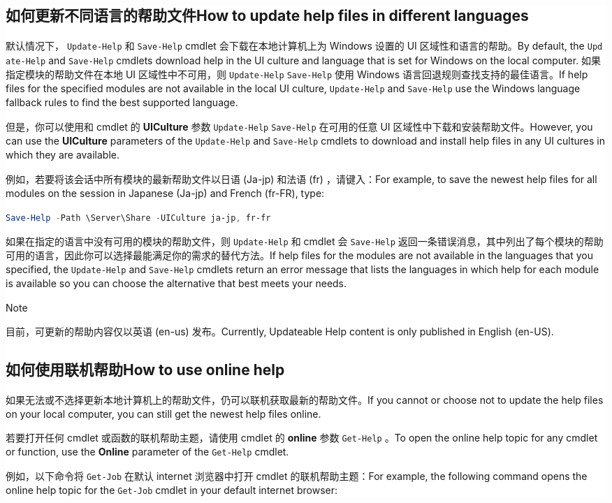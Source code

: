 ## <a name="how-to-update-help-files-in-different-languages"></a><span data-ttu-id="8a68d-197">如何更新不同语言的帮助文件</span><span class="sxs-lookup"><span data-stu-id="8a68d-197">How to update help files in different languages</span></span>

<span data-ttu-id="8a68d-198">默认情况下， `Update-Help` 和 `Save-Help` cmdlet 会下载在本地计算机上为 Windows 设置的 UI 区域性和语言的帮助。</span><span class="sxs-lookup"><span data-stu-id="8a68d-198">By default, the `Update-Help` and `Save-Help` cmdlets download help in the UI culture and language that is set for Windows on the local computer.</span></span> <span data-ttu-id="8a68d-199">如果指定模块的帮助文件在本地 UI 区域性中不可用，则 `Update-Help` `Save-Help` 使用 Windows 语言回退规则查找支持的最佳语言。</span><span class="sxs-lookup"><span data-stu-id="8a68d-199">If help files for the specified modules are not available in the local UI culture, `Update-Help` and `Save-Help` use the Windows language fallback rules to find the best supported language.</span></span>

<span data-ttu-id="8a68d-200">但是，你可以使用和 cmdlet 的 **UICulture** 参数 `Update-Help` `Save-Help` 在可用的任意 UI 区域性中下载和安装帮助文件。</span><span class="sxs-lookup"><span data-stu-id="8a68d-200">However, you can use the **UICulture** parameters of the `Update-Help` and `Save-Help` cmdlets to download and install help files in any UI cultures in which they are available.</span></span>

<span data-ttu-id="8a68d-201">例如，若要将该会话中所有模块的最新帮助文件以日语 (Ja-jp) 和法语 (fr) ，请键入：</span><span class="sxs-lookup"><span data-stu-id="8a68d-201">For example, to save the newest help files for all modules on the session in Japanese (Ja-jp) and French (fr-FR), type:</span></span>

```powershell
Save-Help -Path \Server\Share -UICulture ja-jp, fr-fr
```

<span data-ttu-id="8a68d-202">如果在指定的语言中没有可用的模块的帮助文件，则 `Update-Help` 和 cmdlet 会 `Save-Help` 返回一条错误消息，其中列出了每个模块的帮助可用的语言，因此你可以选择最能满足你的需求的替代方法。</span><span class="sxs-lookup"><span data-stu-id="8a68d-202">If help files for the modules are not available in the languages that you specified, the `Update-Help` and `Save-Help` cmdlets return an error message that lists the languages in which help for each module is available so you can choose the alternative that best meets your needs.</span></span>

> [!NOTE]
> <span data-ttu-id="8a68d-203">目前，可更新的帮助内容仅以英语 (en-us) 发布。</span><span class="sxs-lookup"><span data-stu-id="8a68d-203">Currently, Updateable Help content is only published in English (en-US).</span></span>

## <a name="how-to-use-online-help"></a><span data-ttu-id="8a68d-204">如何使用联机帮助</span><span class="sxs-lookup"><span data-stu-id="8a68d-204">How to use online help</span></span>

<span data-ttu-id="8a68d-205">如果无法或不选择更新本地计算机上的帮助文件，仍可以联机获取最新的帮助文件。</span><span class="sxs-lookup"><span data-stu-id="8a68d-205">If you cannot or choose not to update the help files on your local computer, you can still get the newest help files online.</span></span>

<span data-ttu-id="8a68d-206">若要打开任何 cmdlet 或函数的联机帮助主题，请使用 cmdlet 的 **online** 参数 `Get-Help` 。</span><span class="sxs-lookup"><span data-stu-id="8a68d-206">To open the online help topic for any cmdlet or function, use the **Online** parameter of the `Get-Help` cmdlet.</span></span>

<span data-ttu-id="8a68d-207">例如，以下命令将 `Get-Job` 在默认 internet 浏览器中打开 cmdlet 的联机帮助主题：</span><span class="sxs-lookup"><span data-stu-id="8a68d-207">For example, the following command opens the online help topic for the `Get-Job` cmdlet in your default internet browser:</span></span>
